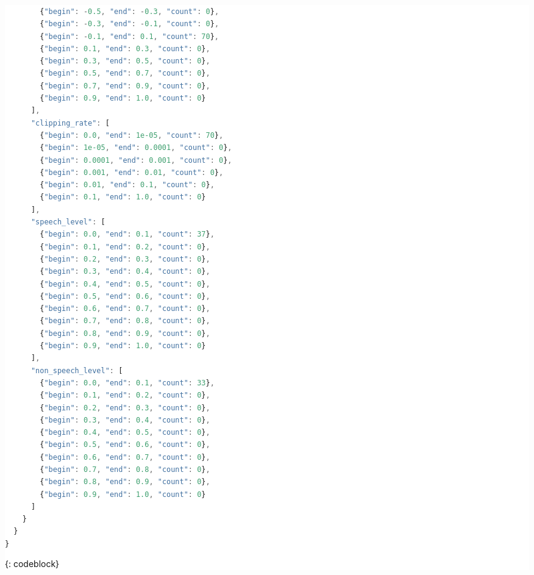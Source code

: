 ```javascript
        {"begin": -0.5, "end": -0.3, "count": 0},
        {"begin": -0.3, "end": -0.1, "count": 0},
        {"begin": -0.1, "end": 0.1, "count": 70},
        {"begin": 0.1, "end": 0.3, "count": 0},
        {"begin": 0.3, "end": 0.5, "count": 0},
        {"begin": 0.5, "end": 0.7, "count": 0},
        {"begin": 0.7, "end": 0.9, "count": 0},
        {"begin": 0.9, "end": 1.0, "count": 0}
      ],
      "clipping_rate": [
        {"begin": 0.0, "end": 1e-05, "count": 70},
        {"begin": 1e-05, "end": 0.0001, "count": 0},
        {"begin": 0.0001, "end": 0.001, "count": 0},
        {"begin": 0.001, "end": 0.01, "count": 0},
        {"begin": 0.01, "end": 0.1, "count": 0},
        {"begin": 0.1, "end": 1.0, "count": 0}
      ],
      "speech_level": [
        {"begin": 0.0, "end": 0.1, "count": 37},
        {"begin": 0.1, "end": 0.2, "count": 0},
        {"begin": 0.2, "end": 0.3, "count": 0},
        {"begin": 0.3, "end": 0.4, "count": 0},
        {"begin": 0.4, "end": 0.5, "count": 0},
        {"begin": 0.5, "end": 0.6, "count": 0},
        {"begin": 0.6, "end": 0.7, "count": 0},
        {"begin": 0.7, "end": 0.8, "count": 0},
        {"begin": 0.8, "end": 0.9, "count": 0},
        {"begin": 0.9, "end": 1.0, "count": 0}
      ],
      "non_speech_level": [
        {"begin": 0.0, "end": 0.1, "count": 33},
        {"begin": 0.1, "end": 0.2, "count": 0},
        {"begin": 0.2, "end": 0.3, "count": 0},
        {"begin": 0.3, "end": 0.4, "count": 0},
        {"begin": 0.4, "end": 0.5, "count": 0},
        {"begin": 0.5, "end": 0.6, "count": 0},
        {"begin": 0.6, "end": 0.7, "count": 0},
        {"begin": 0.7, "end": 0.8, "count": 0},
        {"begin": 0.8, "end": 0.9, "count": 0},
        {"begin": 0.9, "end": 1.0, "count": 0}
      ]
    }
  }
}
```
{: codeblock}
